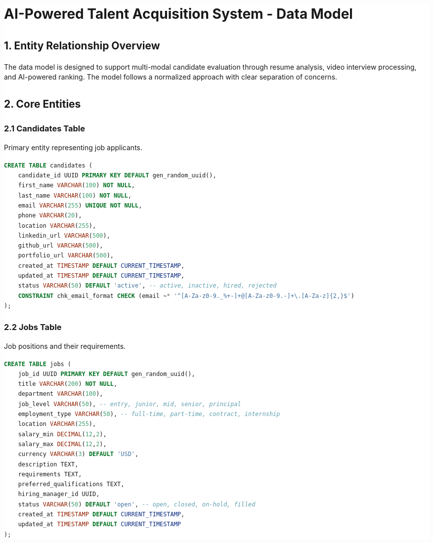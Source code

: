 # AI-Powered Talent Acquisition System - Data Model

## 1. Entity Relationship Overview

The data model is designed to support multi-modal candidate evaluation through resume analysis, video interview processing, and AI-powered ranking. The model follows a normalized approach with clear separation of concerns.

## 2. Core Entities

### 2.1 Candidates Table
Primary entity representing job applicants.

```sql
CREATE TABLE candidates (
    candidate_id UUID PRIMARY KEY DEFAULT gen_random_uuid(),
    first_name VARCHAR(100) NOT NULL,
    last_name VARCHAR(100) NOT NULL,
    email VARCHAR(255) UNIQUE NOT NULL,
    phone VARCHAR(20),
    location VARCHAR(255),
    linkedin_url VARCHAR(500),
    github_url VARCHAR(500),
    portfolio_url VARCHAR(500),
    created_at TIMESTAMP DEFAULT CURRENT_TIMESTAMP,
    updated_at TIMESTAMP DEFAULT CURRENT_TIMESTAMP,
    status VARCHAR(50) DEFAULT 'active', -- active, inactive, hired, rejected
    CONSTRAINT chk_email_format CHECK (email ~* '^[A-Za-z0-9._%+-]+@[A-Za-z0-9.-]+\.[A-Za-z]{2,}$')
);
```

### 2.2 Jobs Table
Job positions and their requirements.

```sql
CREATE TABLE jobs (
    job_id UUID PRIMARY KEY DEFAULT gen_random_uuid(),
    title VARCHAR(200) NOT NULL,
    department VARCHAR(100),
    job_level VARCHAR(50), -- entry, junior, mid, senior, principal
    employment_type VARCHAR(50), -- full-time, part-time, contract, internship
    location VARCHAR(255),
    salary_min DECIMAL(12,2),
    salary_max DECIMAL(12,2),
    currency VARCHAR(3) DEFAULT 'USD',
    description TEXT,
    requirements TEXT,
    preferred_qualifications TEXT,
    hiring_manager_id UUID,
    status VARCHAR(50) DEFAULT 'open', -- open, closed, on-hold, filled
    created_at TIMESTAMP DEFAULT CURRENT_TIMESTAMP,
    updated_at TIMESTAMP DEFAULT CURRENT_TIMESTAMP
);
```
